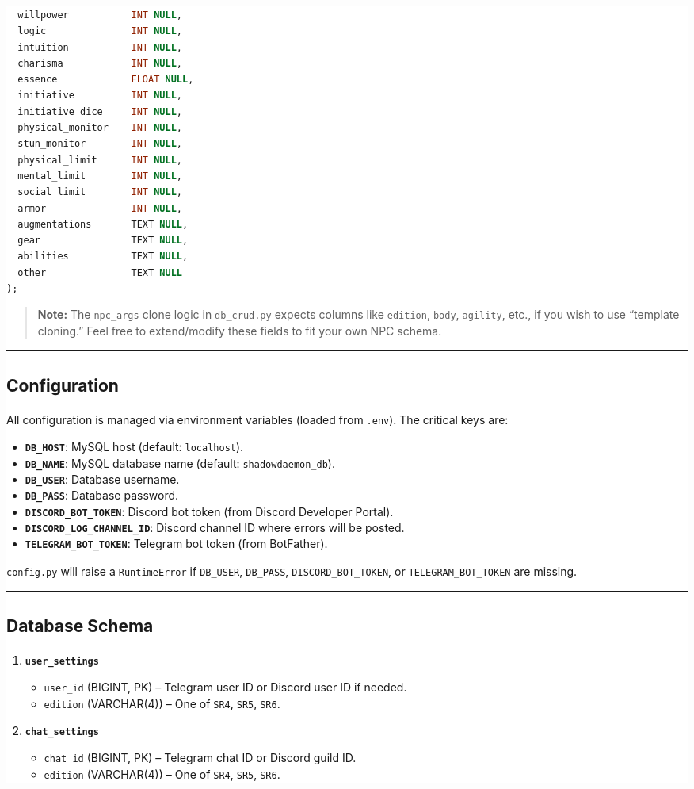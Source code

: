    ```sql
     willpower           INT NULL,
     logic               INT NULL,
     intuition           INT NULL,
     charisma            INT NULL,
     essence             FLOAT NULL,
     initiative          INT NULL,
     initiative_dice     INT NULL,
     physical_monitor    INT NULL,
     stun_monitor        INT NULL,
     physical_limit      INT NULL,
     mental_limit        INT NULL,
     social_limit        INT NULL,
     armor               INT NULL,
     augmentations       TEXT NULL,
     gear                TEXT NULL,
     abilities           TEXT NULL,
     other               TEXT NULL
   );
   ```

   > **Note:** The `npc_args` clone logic in `db_crud.py` expects columns like `edition`, `body`, `agility`, etc., if you wish to use “template cloning.” Feel free to extend/modify these fields to fit your own NPC schema.  

---

## Configuration

All configuration is managed via environment variables (loaded from `.env`). The critical keys are:

- **`DB_HOST`**: MySQL host (default: `localhost`).  
- **`DB_NAME`**: MySQL database name (default: `shadowdaemon_db`).  
- **`DB_USER`**: Database username.  
- **`DB_PASS`**: Database password.  
- **`DISCORD_BOT_TOKEN`**: Discord bot token (from Discord Developer Portal).  
- **`DISCORD_LOG_CHANNEL_ID`**: Discord channel ID where errors will be posted.  
- **`TELEGRAM_BOT_TOKEN`**: Telegram bot token (from BotFather).  

`config.py` will raise a `RuntimeError` if `DB_USER`, `DB_PASS`, `DISCORD_BOT_TOKEN`, or `TELEGRAM_BOT_TOKEN` are missing.  

---

## Database Schema

1. **`user_settings`**  
   - `user_id` (BIGINT, PK) – Telegram user ID or Discord user ID if needed.  
   - `edition` (VARCHAR(4)) – One of `SR4`, `SR5`, `SR6`.  

2. **`chat_settings`**  
   - `chat_id` (BIGINT, PK) – Telegram chat ID or Discord guild ID.  
   - `edition` (VARCHAR(4)) – One of `SR4`, `SR5`, `SR6`.  
